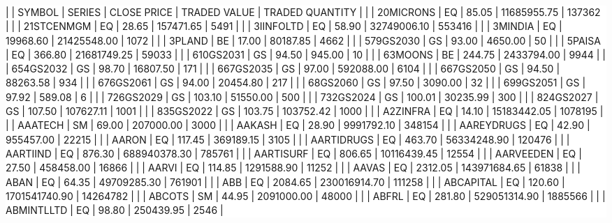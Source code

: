 |  | SYMBOL | SERIES | CLOSE PRICE | TRADED VALUE | TRADED QUANTITY |
|  | 20MICRONS | EQ | 85.05 | 11685955.75 | 137362 |
|  | 21STCENMGM | EQ | 28.65 | 157471.65 | 5491 |
|  | 3IINFOLTD | EQ | 58.90 | 32749006.10 | 553416 |
|  | 3MINDIA | EQ | 19968.60 | 21425548.00 | 1072 |
|  | 3PLAND | BE | 17.00 | 80187.85 | 4662 |
|  | 579GS2030 | GS | 93.00 | 4650.00 | 50 |
|  | 5PAISA | EQ | 366.80 | 21681749.25 | 59033 |
|  | 610GS2031 | GS | 94.50 | 945.00 | 10 |
|  | 63MOONS | BE | 244.75 | 2433794.00 | 9944 |
|  | 654GS2032 | GS | 98.70 | 16807.50 | 171 |
|  | 667GS2035 | GS | 97.00 | 592088.00 | 6104 |
|  | 667GS2050 | GS | 94.50 | 88263.58 | 934 |
|  | 676GS2061 | GS | 94.00 | 20454.80 | 217 |
|  | 68GS2060 | GS | 97.50 | 3090.00 | 32 |
|  | 699GS2051 | GS | 97.92 | 589.08 | 6 |
|  | 726GS2029 | GS | 103.10 | 51550.00 | 500 |
|  | 732GS2024 | GS | 100.01 | 30235.99 | 300 |
|  | 824GS2027 | GS | 107.50 | 107627.11 | 1001 |
|  | 835GS2022 | GS | 103.75 | 103752.42 | 1000 |
|  | A2ZINFRA | EQ | 14.10 | 15183442.05 | 1078195 |
|  | AAATECH | SM | 69.00 | 207000.00 | 3000 |
|  | AAKASH | EQ | 28.90 | 9991792.10 | 348154 |
|  | AAREYDRUGS | EQ | 42.90 | 955457.00 | 22215 |
|  | AARON | EQ | 117.45 | 369189.15 | 3105 |
|  | AARTIDRUGS | EQ | 463.70 | 56334248.90 | 120476 |
|  | AARTIIND | EQ | 876.30 | 688940378.30 | 785761 |
|  | AARTISURF | EQ | 806.65 | 10116439.45 | 12554 |
|  | AARVEEDEN | EQ | 27.50 | 458458.00 | 16866 |
|  | AARVI | EQ | 114.85 | 1291588.90 | 11252 |
|  | AAVAS | EQ | 2312.05 | 143971684.65 | 61838 |
|  | ABAN | EQ | 64.35 | 49709285.30 | 761901 |
|  | ABB | EQ | 2084.65 | 230016914.70 | 111258 |
|  | ABCAPITAL | EQ | 120.60 | 1701541740.90 | 14264782 |
|  | ABCOTS | SM | 44.95 | 2091000.00 | 48000 |
|  | ABFRL | EQ | 281.80 | 529051314.90 | 1885566 |
|  | ABMINTLLTD | EQ | 98.80 | 250439.95 | 2546 |